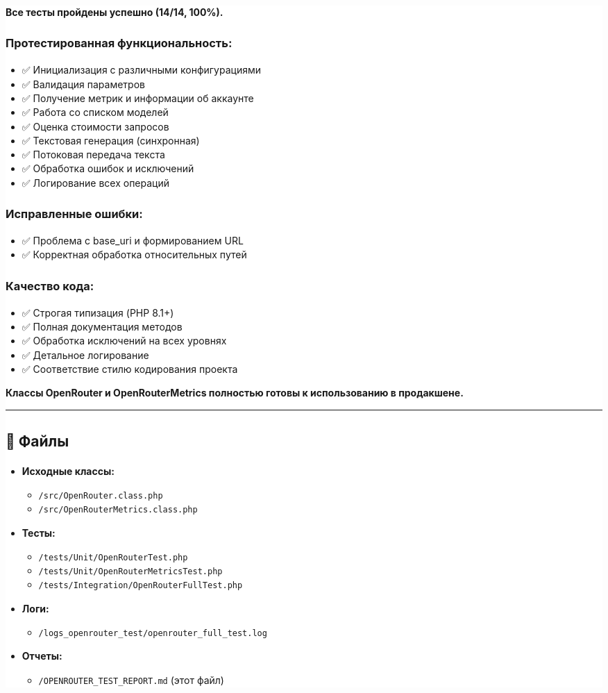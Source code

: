 **Все тесты пройдены успешно (14/14, 100%).**

### Протестированная функциональность:
- ✅ Инициализация с различными конфигурациями
- ✅ Валидация параметров
- ✅ Получение метрик и информации об аккаунте
- ✅ Работа со списком моделей
- ✅ Оценка стоимости запросов
- ✅ Текстовая генерация (синхронная)
- ✅ Потоковая передача текста
- ✅ Обработка ошибок и исключений
- ✅ Логирование всех операций

### Исправленные ошибки:
- ✅ Проблема с base_uri и формированием URL
- ✅ Корректная обработка относительных путей

### Качество кода:
- ✅ Строгая типизация (PHP 8.1+)
- ✅ Полная документация методов
- ✅ Обработка исключений на всех уровнях
- ✅ Детальное логирование
- ✅ Соответствие стилю кодирования проекта

**Классы OpenRouter и OpenRouterMetrics полностью готовы к использованию в продакшене.**

---

## 📂 Файлы

- **Исходные классы:**
  - `/src/OpenRouter.class.php`
  - `/src/OpenRouterMetrics.class.php`

- **Тесты:**
  - `/tests/Unit/OpenRouterTest.php`
  - `/tests/Unit/OpenRouterMetricsTest.php`
  - `/tests/Integration/OpenRouterFullTest.php`

- **Логи:**
  - `/logs_openrouter_test/openrouter_full_test.log`

- **Отчеты:**
  - `/OPENROUTER_TEST_REPORT.md` (этот файл)
